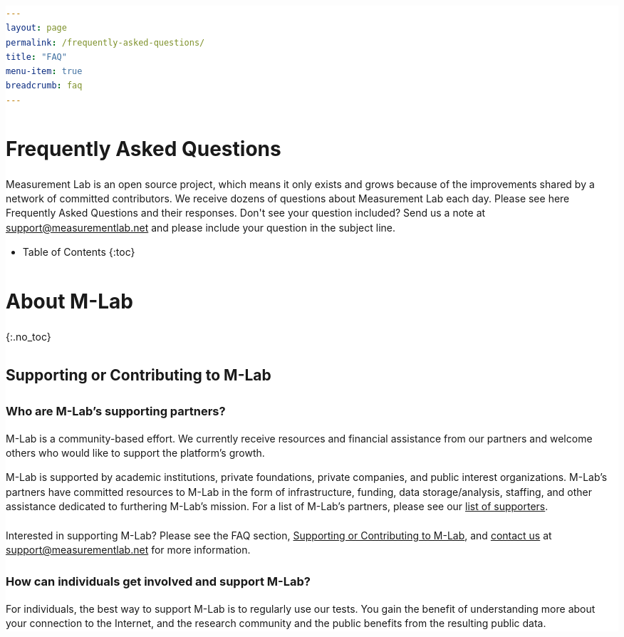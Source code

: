 ```yaml
---
layout: page
permalink: /frequently-asked-questions/
title: "FAQ"
menu-item: true
breadcrumb: faq
---
```


# Frequently Asked Questions 

Measurement Lab is an open source project, which means it only exists and grows because of the improvements shared by a network of committed contributors. We receive dozens of questions about Measurement Lab each day. Please see here Frequently Asked Questions and their responses. Don't see your question included? Send us a note at support@measurementlab.net and please include your question in the subject line. 


* Table of Contents
{:toc}



# About M-Lab
{:.no_toc}



## Supporting or Contributing to M-Lab

### Who are M-Lab’s supporting partners? 

M-Lab is a community-based effort. We currently receive resources and financial assistance from our partners and welcome others who would like to support the platform’s growth.

M-Lab is supported by academic institutions, private foundations, private companies, and public interest organizations. M-Lab’s partners have committed resources to M-Lab in the form of infrastructure, funding, data storage/analysis, staffing, and other assistance dedicated to furthering M-Lab’s mission. For a list of M-Lab’s partners, please see our [list of supporters](https://www.measurementlab.net/who). \
 \
Interested in supporting M-Lab? Please see the FAQ section, [Supporting or Contributing to M-Lab](https://www.measurementlab.net/faq/#supporting-or-contributing-to-m-lab), and [contact us](https://www.measurementlab.net/contact) at support@measurementlab.net for more information.


### How can individuals get involved and support M-Lab?

For individuals, the best way to support M-Lab is to regularly use our tests. You gain the benefit of understanding more about your connection to the Internet, and the research community and the public benefits from the resulting public data.
